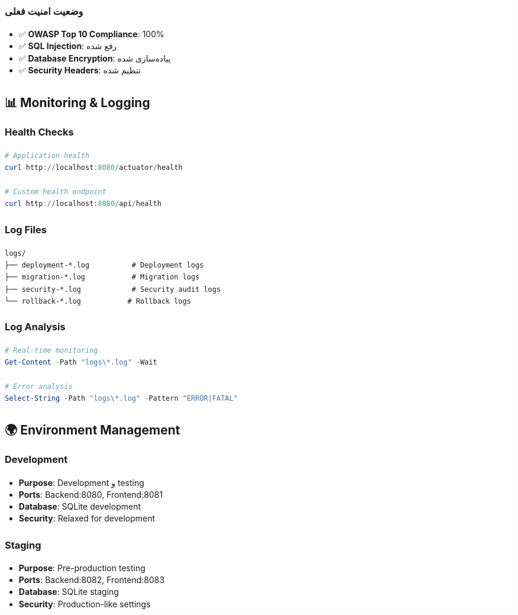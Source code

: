 ### وضعیت امنیت فعلی
- ✅ **OWASP Top 10 Compliance**: 100%
- ✅ **SQL Injection**: رفع شده
- ✅ **Database Encryption**: پیاده‌سازی شده
- ✅ **Security Headers**: تنظیم شده

## 📊 Monitoring & Logging

### Health Checks
```powershell
# Application health
curl http://localhost:8080/actuator/health

# Custom health endpoint
curl http://localhost:8080/api/health
```

### Log Files
```
logs/
├── deployment-*.log          # Deployment logs
├── migration-*.log           # Migration logs
├── security-*.log            # Security audit logs
└── rollback-*.log           # Rollback logs
```

### Log Analysis
```powershell
# Real-time monitoring
Get-Content -Path "logs\*.log" -Wait

# Error analysis
Select-String -Path "logs\*.log" -Pattern "ERROR|FATAL"
```

## 🌍 Environment Management

### Development
- **Purpose**: Development و testing
- **Ports**: Backend:8080, Frontend:8081
- **Database**: SQLite development
- **Security**: Relaxed for development

### Staging
- **Purpose**: Pre-production testing
- **Ports**: Backend:8082, Frontend:8083  
- **Database**: SQLite staging
- **Security**: Production-like settings

